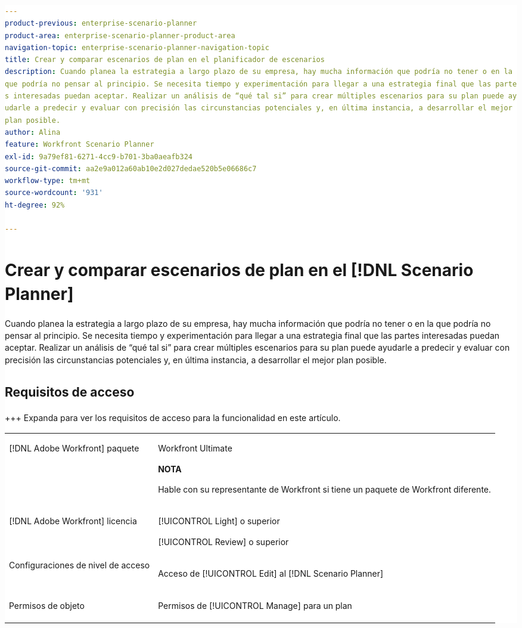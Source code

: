 ```yaml
---
product-previous: enterprise-scenario-planner
product-area: enterprise-scenario-planner-product-area
navigation-topic: enterprise-scenario-planner-navigation-topic
title: Crear y comparar escenarios de plan en el planificador de escenarios
description: Cuando planea la estrategia a largo plazo de su empresa, hay mucha información que podría no tener o en la que podría no pensar al principio. Se necesita tiempo y experimentación para llegar a una estrategia final que las partes interesadas puedan aceptar. Realizar un análisis de “qué tal si” para crear múltiples escenarios para su plan puede ayudarle a predecir y evaluar con precisión las circunstancias potenciales y, en última instancia, a desarrollar el mejor plan posible.
author: Alina
feature: Workfront Scenario Planner
exl-id: 9a79ef81-6271-4cc9-b701-3ba0aeafb324
source-git-commit: aa2e9a012a60ab10e2d027dedae520b5e06686c7
workflow-type: tm+mt
source-wordcount: '931'
ht-degree: 92%

---
```


# Crear y comparar escenarios de plan en el [!DNL Scenario Planner]



Cuando planea la estrategia a largo plazo de su empresa, hay mucha información que podría no tener o en la que podría no pensar al principio. Se necesita tiempo y experimentación para llegar a una estrategia final que las partes interesadas puedan aceptar. Realizar un análisis de “qué tal si” para crear múltiples escenarios para su plan puede ayudarle a predecir y evaluar con precisión las circunstancias potenciales y, en última instancia, a desarrollar el mejor plan posible.

## Requisitos de acceso

+++ Expanda para ver los requisitos de acceso para la funcionalidad en este artículo. 

<table style="table-layout:auto"> 
 <col> 
 <col> 
 <tbody> 
  <tr> 
   <td> <p>[!DNL Adobe Workfront] paquete</p> </td> 
   <td> 
   <p>Workfront Ultimate</p>
<p><b>NOTA</b></p>
<p>Hable con su representante de Workfront si tiene un paquete de Workfront diferente.</p>
   </td> 
  </tr> 
  <tr> 
   <td> <p>[!DNL Adobe Workfront] licencia</p> </td> 
   <td> <p>[!UICONTROL Light] o superior</p> 
   <p>[!UICONTROL Review] o superior</p> </td> 
  </tr> 
    <tr> 
   <td>Configuraciones de nivel de acceso</td> 
   <td> <p>Acceso de [!UICONTROL Edit] al [!DNL Scenario Planner]</p> </td> 
  </tr> 
  <tr> 
   <td> <p>Permisos de objeto </p> </td> 
   <td> <p>Permisos de [!UICONTROL Manage] para un plan</p> </td> 
  </tr> 
 </tbody> 
</table>